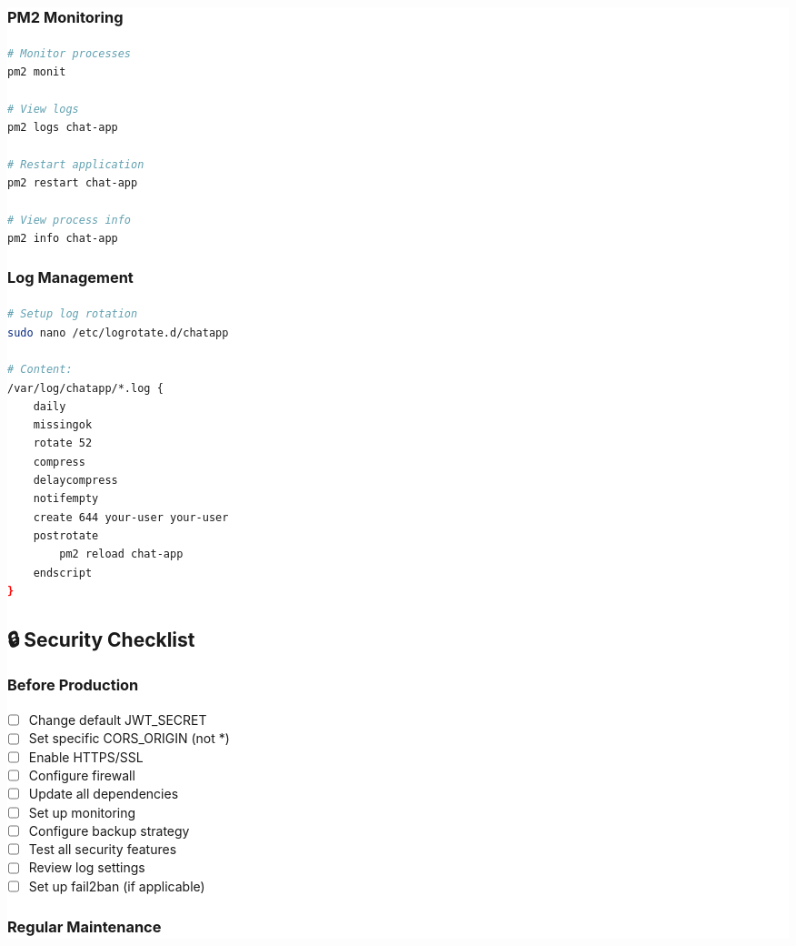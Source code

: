 ### PM2 Monitoring
```bash
# Monitor processes
pm2 monit

# View logs
pm2 logs chat-app

# Restart application
pm2 restart chat-app

# View process info
pm2 info chat-app
```

### Log Management
```bash
# Setup log rotation
sudo nano /etc/logrotate.d/chatapp

# Content:
/var/log/chatapp/*.log {
    daily
    missingok
    rotate 52
    compress
    delaycompress
    notifempty
    create 644 your-user your-user
    postrotate
        pm2 reload chat-app
    endscript
}
```

## 🔒 Security Checklist

### Before Production

- [ ] Change default JWT_SECRET
- [ ] Set specific CORS_ORIGIN (not *)
- [ ] Enable HTTPS/SSL
- [ ] Configure firewall
- [ ] Update all dependencies
- [ ] Set up monitoring
- [ ] Configure backup strategy
- [ ] Test all security features
- [ ] Review log settings
- [ ] Set up fail2ban (if applicable)

### Regular Maintenance
